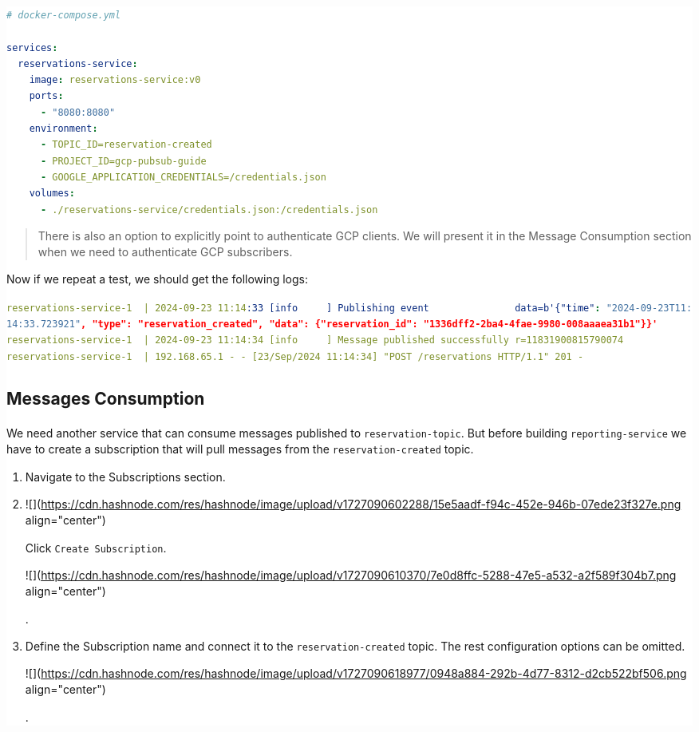 ```yaml
# docker-compose.yml

services:
  reservations-service:
    image: reservations-service:v0
    ports:
      - "8080:8080"
    environment:
      - TOPIC_ID=reservation-created
      - PROJECT_ID=gcp-pubsub-guide
      - GOOGLE_APPLICATION_CREDENTIALS=/credentials.json
    volumes:
      - ./reservations-service/credentials.json:/credentials.json
```

> There is also an option to explicitly point to authenticate GCP clients. We will present it in the Message Consumption section when we need to authenticate GCP subscribers.

Now if we repeat a test, we should get the following logs:

```yaml
reservations-service-1  | 2024-09-23 11:14:33 [info     ] Publishing event               data=b'{"time": "2024-09-23T11:14:33.723921", "type": "reservation_created", "data": {"reservation_id": "1336dff2-2ba4-4fae-9980-008aaaea31b1"}}'
reservations-service-1  | 2024-09-23 11:14:34 [info     ] Message published successfully r=11831900815790074
reservations-service-1  | 192.168.65.1 - - [23/Sep/2024 11:14:34] "POST /reservations HTTP/1.1" 201 -
```

## Messages Consumption

We need another service that can consume messages published to `reservation-topic`. But before building `reporting-service` we have to create a subscription that will pull messages from the `reservation-created` topic.

1. Navigate to the Subscriptions section.
    
2. ![](https://cdn.hashnode.com/res/hashnode/image/upload/v1727090602288/15e5aadf-f94c-452e-946b-07ede23f327e.png align="center")
    
    Click `Create Subscription`.
    
    ![](https://cdn.hashnode.com/res/hashnode/image/upload/v1727090610370/7e0d8ffc-5288-47e5-a532-a2f589f304b7.png align="center")
    
    .
    
3. Define the Subscription name and connect it to the `reservation-created` topic. The rest configuration options can be omitted.
    
    ![](https://cdn.hashnode.com/res/hashnode/image/upload/v1727090618977/0948a884-292b-4d77-8312-d2cb522bf506.png align="center")
    
    .
    
